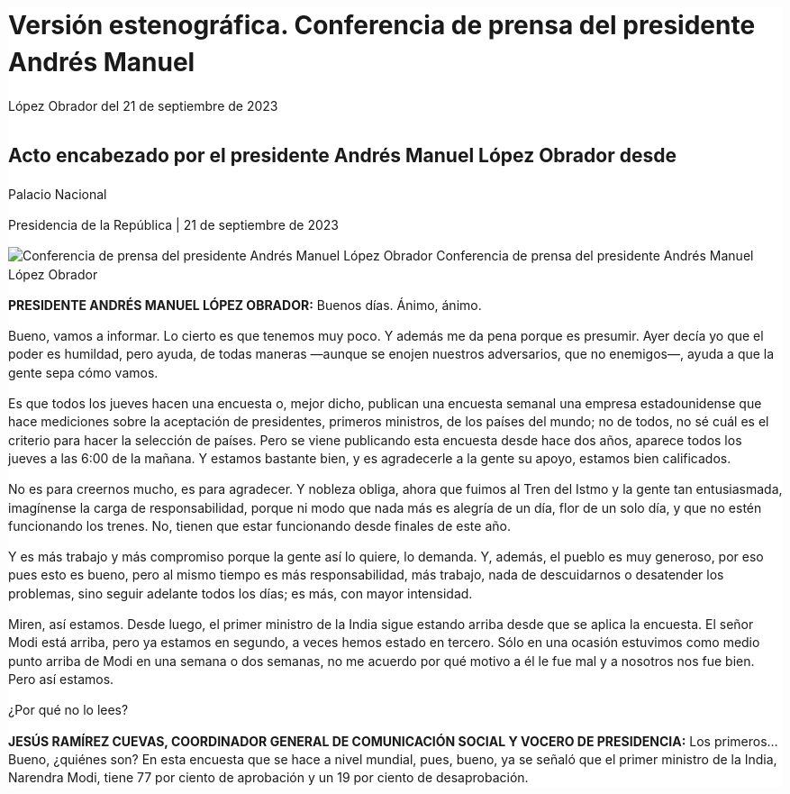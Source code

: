 #  Versión estenográfica. Conferencia de prensa del presidente Andrés Manuel
López Obrador del 21 de septiembre de 2023

##  Acto encabezado por el presidente Andrés Manuel López Obrador desde
Palacio Nacional

Presidencia de la República | 21 de septiembre de 2023 

![Conferencia de prensa del presidente Andrés Manuel López
Obrador](https://www.gob.mx/cms/uploads/article/main_image/137784/Conferencia_presidente_08.44.18__1_.jpeg)
Conferencia de prensa del presidente Andrés Manuel López Obrador

**PRESIDENTE ANDRÉS MANUEL LÓPEZ OBRADOR:** Buenos días. Ánimo, ánimo.

Bueno, vamos a informar. Lo cierto es que tenemos muy poco. Y además me da
pena porque es presumir. Ayer decía yo que el poder es humildad, pero ayuda,
de todas maneras —aunque se enojen nuestros adversarios, que no enemigos—,
ayuda a que la gente sepa cómo vamos.

Es que todos los jueves hacen una encuesta o, mejor dicho, publican una
encuesta semanal una empresa estadounidense que hace mediciones sobre la
aceptación de presidentes, primeros ministros, de los países del mundo; no de
todos, no sé cuál es el criterio para hacer la selección de países. Pero se
viene publicando esta encuesta desde hace dos años, aparece todos los jueves a
las 6:00 de la mañana. Y estamos bastante bien, y es agradecerle a la gente su
apoyo, estamos bien calificados.

No es para creernos mucho, es para agradecer. Y nobleza obliga, ahora que
fuimos al Tren del Istmo y la gente tan entusiasmada, imagínense la carga de
responsabilidad, porque ni modo que nada más es alegría de un día, flor de un
solo día, y que no estén funcionando los trenes. No, tienen que estar
funcionando desde finales de este año.

Y es más trabajo y más compromiso porque la gente así lo quiere, lo demanda.
Y, además, el pueblo es muy generoso, por eso pues esto es bueno, pero al
mismo tiempo es más responsabilidad, más trabajo, nada de descuidarnos o
desatender los problemas, sino seguir adelante todos los días; es más, con
mayor intensidad.

Miren, así estamos. Desde luego, el primer ministro de la India sigue estando
arriba desde que se aplica la encuesta. El señor Modi está arriba, pero ya
estamos en segundo, a veces hemos estado en tercero. Sólo en una ocasión
estuvimos como medio punto arriba de Modi en una semana o dos semanas, no me
acuerdo por qué motivo a él le fue mal y a nosotros nos fue bien. Pero así
estamos.

¿Por qué no lo lees?

**JESÚS RAMÍREZ CUEVAS, COORDINADOR GENERAL DE COMUNICACIÓN SOCIAL Y VOCERO DE
PRESIDENCIA:** Los primeros… Bueno, ¿quiénes son? En esta encuesta que se hace
a nivel mundial, pues, bueno, ya se señaló que el primer ministro de la India,
Narendra Modi, tiene 77 por ciento de aprobación y un 19 por ciento de
desaprobación.
